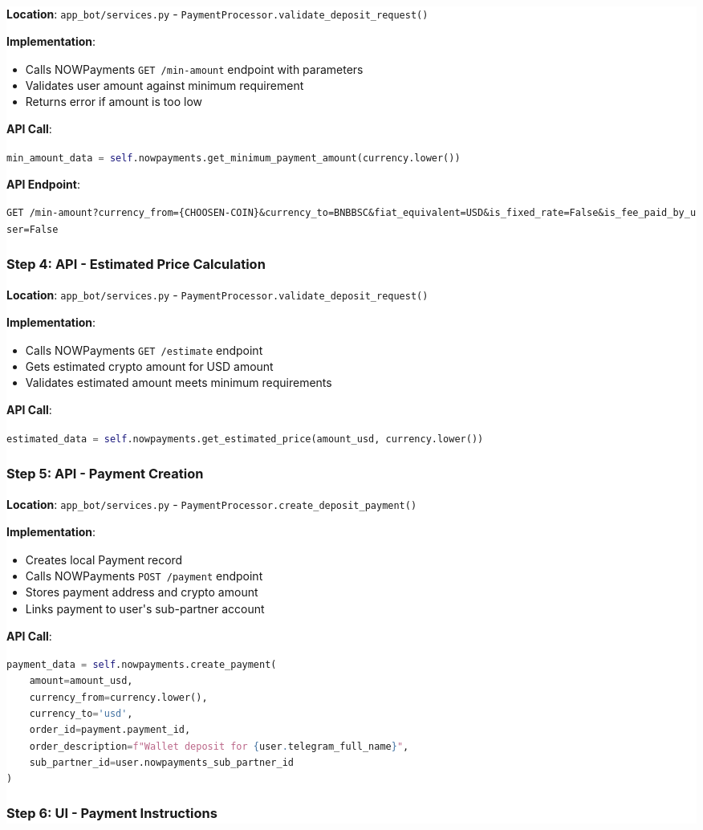 **Location**: `app_bot/services.py` - `PaymentProcessor.validate_deposit_request()`

**Implementation**:
- Calls NOWPayments `GET /min-amount` endpoint with parameters
- Validates user amount against minimum requirement
- Returns error if amount is too low

**API Call**:
```python
min_amount_data = self.nowpayments.get_minimum_payment_amount(currency.lower())
```

**API Endpoint**:
```
GET /min-amount?currency_from={CHOOSEN-COIN}&currency_to=BNBBSC&fiat_equivalent=USD&is_fixed_rate=False&is_fee_paid_by_user=False
```

### Step 4: API - Estimated Price Calculation

**Location**: `app_bot/services.py` - `PaymentProcessor.validate_deposit_request()`

**Implementation**:
- Calls NOWPayments `GET /estimate` endpoint
- Gets estimated crypto amount for USD amount
- Validates estimated amount meets minimum requirements

**API Call**:
```python
estimated_data = self.nowpayments.get_estimated_price(amount_usd, currency.lower())
```

### Step 5: API - Payment Creation

**Location**: `app_bot/services.py` - `PaymentProcessor.create_deposit_payment()`

**Implementation**:
- Creates local Payment record
- Calls NOWPayments `POST /payment` endpoint
- Stores payment address and crypto amount
- Links payment to user's sub-partner account

**API Call**:
```python
payment_data = self.nowpayments.create_payment(
    amount=amount_usd,
    currency_from=currency.lower(),
    currency_to='usd',
    order_id=payment.payment_id,
    order_description=f"Wallet deposit for {user.telegram_full_name}",
    sub_partner_id=user.nowpayments_sub_partner_id
)
```

### Step 6: UI - Payment Instructions
